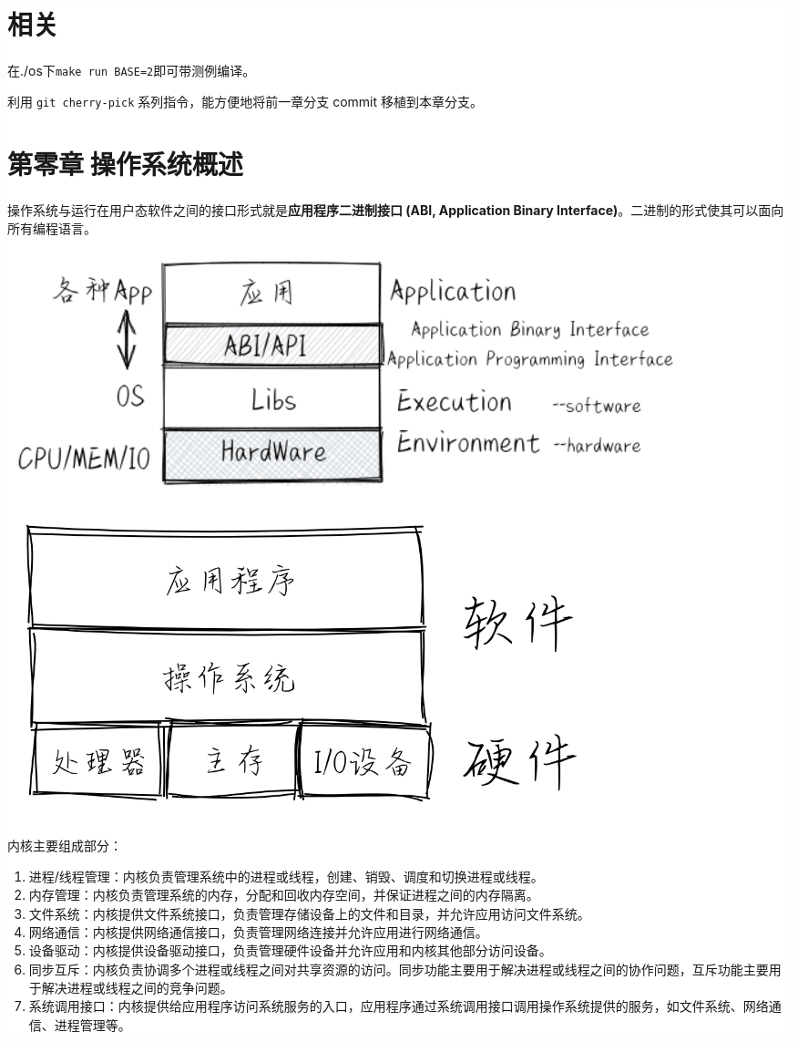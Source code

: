 
# 相关

在./os下`make run BASE=2`即可带测例编译。

利用 `git cherry-pick` 系列指令，能方便地将前一章分支 commit 移植到本章分支。

# 第零章 操作系统概述

操作系统与运行在用户态软件之间的接口形式就是**应用程序二进制接口 (ABI, Application Binary Interface)**。二进制的形式使其可以面向所有编程语言。

![](assets/uTools_1691937208248.png)

![400](assets/uTools_1691812931287.png)

内核主要组成部分：
1. 进程/线程管理：内核负责管理系统中的进程或线程，创建、销毁、调度和切换进程或线程。
2. 内存管理：内核负责管理系统的内存，分配和回收内存空间，并保证进程之间的内存隔离。
3. 文件系统：内核提供文件系统接口，负责管理存储设备上的文件和目录，并允许应用访问文件系统。
4. 网络通信：内核提供网络通信接口，负责管理网络连接并允许应用进行网络通信。
5. 设备驱动：内核提供设备驱动接口，负责管理硬件设备并允许应用和内核其他部分访问设备。
6. 同步互斥：内核负责协调多个进程或线程之间对共享资源的访问。同步功能主要用于解决进程或线程之间的协作问题，互斥功能主要用于解决进程或线程之间的竞争问题。
7. 系统调用接口：内核提供给应用程序访问系统服务的入口，应用程序通过系统调用接口调用操作系统提供的服务，如文件系统、网络通信、进程管理等。
